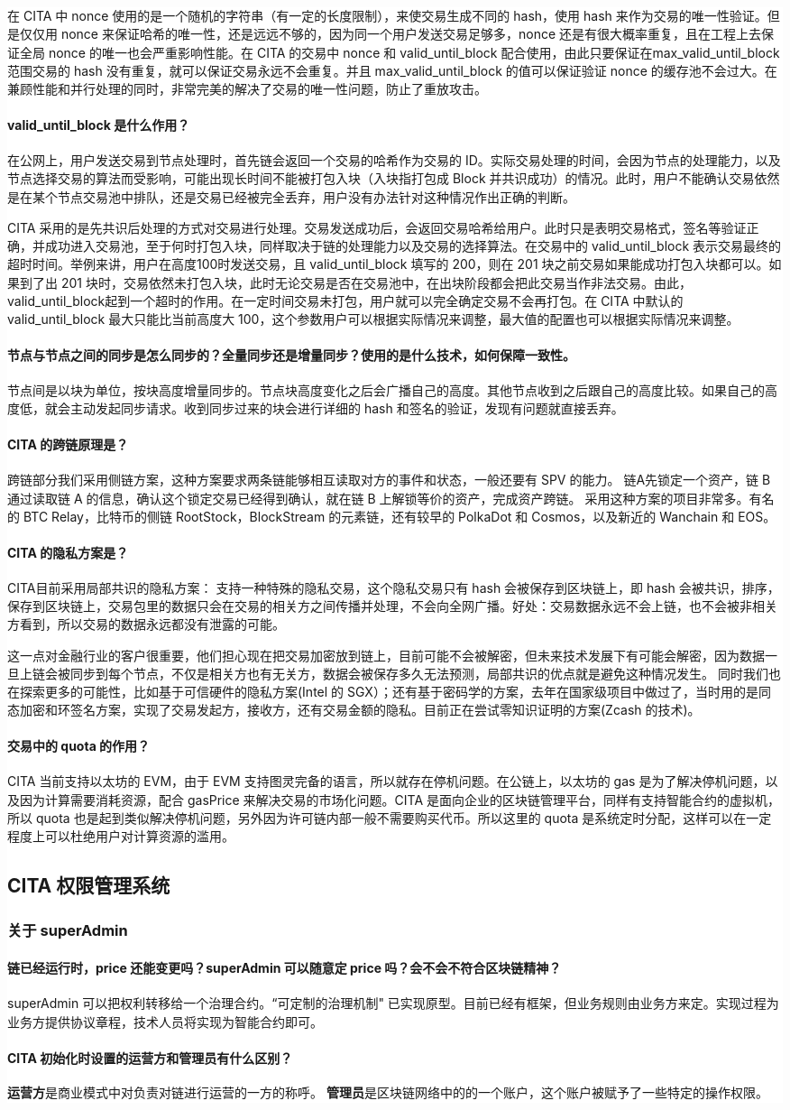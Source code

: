 在 CITA 中 nonce 使用的是一个随机的字符串（有一定的长度限制），来使交易生成不同的 hash，使用 hash 来作为交易的唯一性验证。但是仅仅用 nonce 来保证哈希的唯一性，还是远远不够的，因为同一个用户发送交易足够多，nonce 还是有很大概率重复，且在工程上去保证全局 nonce 的唯一也会严重影响性能。在 CITA 的交易中 nonce 和 valid_until_block 配合使用，由此只要保证在max_valid_until_block 范围交易的 hash 没有重复，就可以保证交易永远不会重复。并且 max_valid_until_block 的值可以保证验证 nonce 的缓存池不会过大。在兼顾性能和并行处理的同时，非常完美的解决了交易的唯一性问题，防止了重放攻击。

#### valid_until_block 是什么作用？

在公网上，用户发送交易到节点处理时，首先链会返回一个交易的哈希作为交易的 ID。实际交易处理的时间，会因为节点的处理能力，以及节点选择交易的算法而受影响，可能出现长时间不能被打包入块（入块指打包成 Block 并共识成功）的情况。此时，用户不能确认交易依然是在某个节点交易池中排队，还是交易已经被完全丢弃，用户没有办法针对这种情况作出正确的判断。

CITA 采用的是先共识后处理的方式对交易进行处理。交易发送成功后，会返回交易哈希给用户。此时只是表明交易格式，签名等验证正确，并成功进入交易池，至于何时打包入块，同样取决于链的处理能力以及交易的选择算法。在交易中的 valid_until_block 表示交易最终的超时时间。举例来讲，用户在高度100时发送交易，且 valid_until_block 填写的 200，则在 201 块之前交易如果能成功打包入块都可以。如果到了出 201 块时，交易依然未打包入块，此时无论交易是否在交易池中，在出块阶段都会把此交易当作非法交易。由此，valid_until_block起到一个超时的作用。在一定时间交易未打包，用户就可以完全确定交易不会再打包。在 CITA 中默认的 valid_until_block 最大只能比当前高度大 100，这个参数用户可以根据实际情况来调整，最大值的配置也可以根据实际情况来调整。

#### 节点与节点之间的同步是怎么同步的？全量同步还是增量同步？使用的是什么技术，如何保障一致性。

节点间是以块为单位，按块高度增量同步的。节点块高度变化之后会广播自己的高度。其他节点收到之后跟自己的高度比较。如果自己的高度低，就会主动发起同步请求。收到同步过来的块会进行详细的 hash 和签名的验证，发现有问题就直接丢弃。

#### CITA 的跨链原理是？

跨链部分我们采用侧链方案，这种方案要求两条链能够相互读取对方的事件和状态，一般还要有 SPV 的能力。 链A先锁定一个资产，链 B 通过读取链 A 的信息，确认这个锁定交易已经得到确认，就在链 B 上解锁等价的资产，完成资产跨链。 采用这种方案的项目非常多。有名的 BTC Relay，比特币的侧链 RootStock，BlockStream 的元素链，还有较早的 PolkaDot 和 Cosmos，以及新近的 Wanchain 和 EOS。

#### CITA 的隐私方案是？

CITA目前采用局部共识的隐私方案： 支持一种特殊的隐私交易，这个隐私交易只有 hash 会被保存到区块链上，即 hash 会被共识，排序，保存到区块链上，交易包里的数据只会在交易的相关方之间传播并处理，不会向全网广播。好处：交易数据永远不会上链，也不会被非相关方看到，所以交易的数据永远都没有泄露的可能。

这一点对金融行业的客户很重要，他们担心现在把交易加密放到链上，目前可能不会被解密，但未来技术发展下有可能会解密，因为数据一旦上链会被同步到每个节点，不仅是相关方也有无关方，数据会被保存多久无法预测，局部共识的优点就是避免这种情况发生。 同时我们也在探索更多的可能性，比如基于可信硬件的隐私方案(Intel 的 SGX）；还有基于密码学的方案，去年在国家级项目中做过了，当时用的是同态加密和环签名方案，实现了交易发起方，接收方，还有交易金额的隐私。目前正在尝试零知识证明的方案(Zcash 的技术)。

#### 交易中的 quota 的作用？

CITA 当前支持以太坊的 EVM，由于 EVM 支持图灵完备的语言，所以就存在停机问题。在公链上，以太坊的 gas 是为了解决停机问题，以及因为计算需要消耗资源，配合 gasPrice 来解决交易的市场化问题。CITA 是面向企业的区块链管理平台，同样有支持智能合约的虚拟机，所以 quota 也是起到类似解决停机问题，另外因为许可链内部一般不需要购买代币。所以这里的 quota 是系统定时分配，这样可以在一定程度上可以杜绝用户对计算资源的滥用。

## CITA 权限管理系统

### 关于 superAdmin

#### 链已经运行时，price 还能变更吗？superAdmin 可以随意定 price 吗？会不会不符合区块链精神？

superAdmin 可以把权利转移给一个治理合约。“可定制的治理机制" 已实现原型。目前已经有框架，但业务规则由业务方来定。实现过程为业务方提供协议章程，技术人员将实现为智能合约即可。

#### CITA 初始化时设置的运营方和管理员有什么区别？

**运营方**是商业模式中对负责对链进行运营的一方的称呼。 **管理员**是区块链网络中的的一个账户，这个账户被赋予了一些特定的操作权限。
